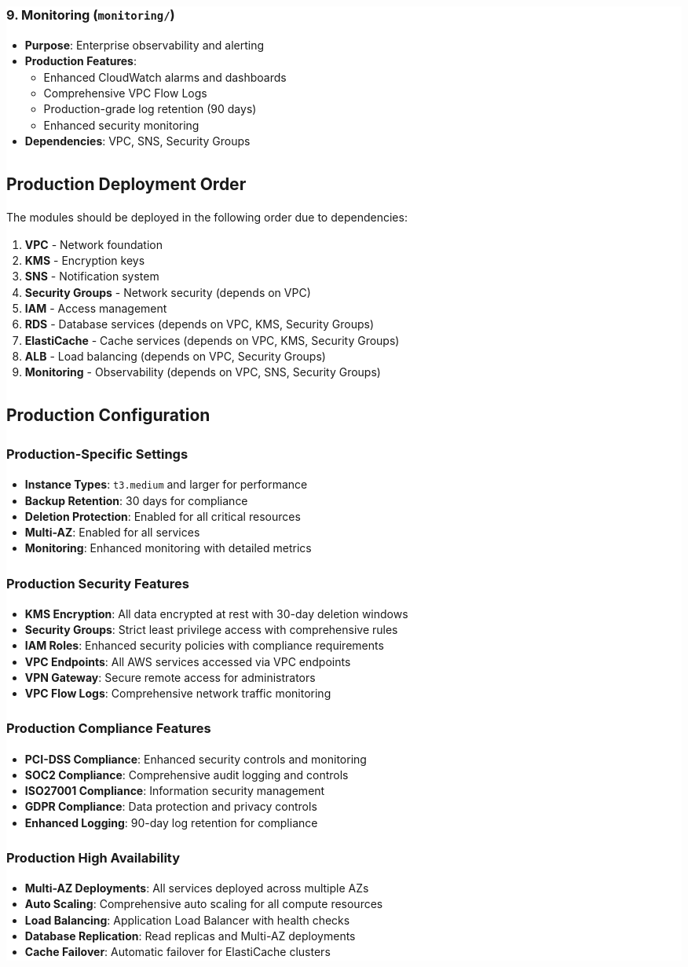 ### 9. Monitoring (`monitoring/`)
- **Purpose**: Enterprise observability and alerting
- **Production Features**:
  - Enhanced CloudWatch alarms and dashboards
  - Comprehensive VPC Flow Logs
  - Production-grade log retention (90 days)
  - Enhanced security monitoring
- **Dependencies**: VPC, SNS, Security Groups

## Production Deployment Order

The modules should be deployed in the following order due to dependencies:

1. **VPC** - Network foundation
2. **KMS** - Encryption keys
3. **SNS** - Notification system
4. **Security Groups** - Network security (depends on VPC)
5. **IAM** - Access management
6. **RDS** - Database services (depends on VPC, KMS, Security Groups)
7. **ElastiCache** - Cache services (depends on VPC, KMS, Security Groups)
8. **ALB** - Load balancing (depends on VPC, Security Groups)
9. **Monitoring** - Observability (depends on VPC, SNS, Security Groups)

## Production Configuration

### Production-Specific Settings
- **Instance Types**: `t3.medium` and larger for performance
- **Backup Retention**: 30 days for compliance
- **Deletion Protection**: Enabled for all critical resources
- **Multi-AZ**: Enabled for all services
- **Monitoring**: Enhanced monitoring with detailed metrics

### Production Security Features
- **KMS Encryption**: All data encrypted at rest with 30-day deletion windows
- **Security Groups**: Strict least privilege access with comprehensive rules
- **IAM Roles**: Enhanced security policies with compliance requirements
- **VPC Endpoints**: All AWS services accessed via VPC endpoints
- **VPN Gateway**: Secure remote access for administrators
- **VPC Flow Logs**: Comprehensive network traffic monitoring

### Production Compliance Features
- **PCI-DSS Compliance**: Enhanced security controls and monitoring
- **SOC2 Compliance**: Comprehensive audit logging and controls
- **ISO27001 Compliance**: Information security management
- **GDPR Compliance**: Data protection and privacy controls
- **Enhanced Logging**: 90-day log retention for compliance

### Production High Availability
- **Multi-AZ Deployments**: All services deployed across multiple AZs
- **Auto Scaling**: Comprehensive auto scaling for all compute resources
- **Load Balancing**: Application Load Balancer with health checks
- **Database Replication**: Read replicas and Multi-AZ deployments
- **Cache Failover**: Automatic failover for ElastiCache clusters
